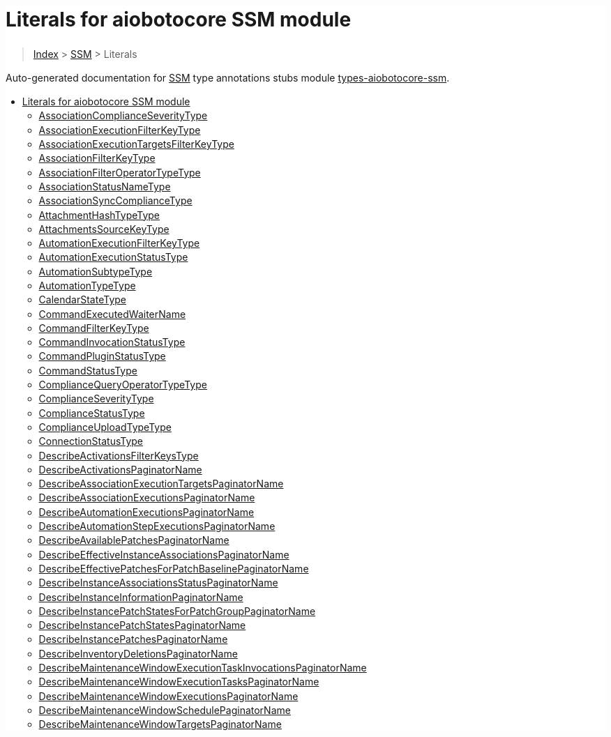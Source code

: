 <a id="literals-for-aiobotocore-ssm-module"></a>

# Literals for aiobotocore SSM module

> [Index](../README.md) > [SSM](./README.md) > Literals

Auto-generated documentation for
[SSM](https://boto3.amazonaws.com/v1/documentation/api/latest/reference/services/ssm.html#SSM)
type annotations stubs module
[types-aiobotocore-ssm](https://pypi.org/project/types-aiobotocore-ssm/).

- [Literals for aiobotocore SSM module](#literals-for-aiobotocore-ssm-module)
  - [AssociationComplianceSeverityType](#associationcomplianceseveritytype)
  - [AssociationExecutionFilterKeyType](#associationexecutionfilterkeytype)
  - [AssociationExecutionTargetsFilterKeyType](#associationexecutiontargetsfilterkeytype)
  - [AssociationFilterKeyType](#associationfilterkeytype)
  - [AssociationFilterOperatorTypeType](#associationfilteroperatortypetype)
  - [AssociationStatusNameType](#associationstatusnametype)
  - [AssociationSyncComplianceType](#associationsynccompliancetype)
  - [AttachmentHashTypeType](#attachmenthashtypetype)
  - [AttachmentsSourceKeyType](#attachmentssourcekeytype)
  - [AutomationExecutionFilterKeyType](#automationexecutionfilterkeytype)
  - [AutomationExecutionStatusType](#automationexecutionstatustype)
  - [AutomationSubtypeType](#automationsubtypetype)
  - [AutomationTypeType](#automationtypetype)
  - [CalendarStateType](#calendarstatetype)
  - [CommandExecutedWaiterName](#commandexecutedwaitername)
  - [CommandFilterKeyType](#commandfilterkeytype)
  - [CommandInvocationStatusType](#commandinvocationstatustype)
  - [CommandPluginStatusType](#commandpluginstatustype)
  - [CommandStatusType](#commandstatustype)
  - [ComplianceQueryOperatorTypeType](#compliancequeryoperatortypetype)
  - [ComplianceSeverityType](#complianceseveritytype)
  - [ComplianceStatusType](#compliancestatustype)
  - [ComplianceUploadTypeType](#complianceuploadtypetype)
  - [ConnectionStatusType](#connectionstatustype)
  - [DescribeActivationsFilterKeysType](#describeactivationsfilterkeystype)
  - [DescribeActivationsPaginatorName](#describeactivationspaginatorname)
  - [DescribeAssociationExecutionTargetsPaginatorName](#describeassociationexecutiontargetspaginatorname)
  - [DescribeAssociationExecutionsPaginatorName](#describeassociationexecutionspaginatorname)
  - [DescribeAutomationExecutionsPaginatorName](#describeautomationexecutionspaginatorname)
  - [DescribeAutomationStepExecutionsPaginatorName](#describeautomationstepexecutionspaginatorname)
  - [DescribeAvailablePatchesPaginatorName](#describeavailablepatchespaginatorname)
  - [DescribeEffectiveInstanceAssociationsPaginatorName](#describeeffectiveinstanceassociationspaginatorname)
  - [DescribeEffectivePatchesForPatchBaselinePaginatorName](#describeeffectivepatchesforpatchbaselinepaginatorname)
  - [DescribeInstanceAssociationsStatusPaginatorName](#describeinstanceassociationsstatuspaginatorname)
  - [DescribeInstanceInformationPaginatorName](#describeinstanceinformationpaginatorname)
  - [DescribeInstancePatchStatesForPatchGroupPaginatorName](#describeinstancepatchstatesforpatchgrouppaginatorname)
  - [DescribeInstancePatchStatesPaginatorName](#describeinstancepatchstatespaginatorname)
  - [DescribeInstancePatchesPaginatorName](#describeinstancepatchespaginatorname)
  - [DescribeInventoryDeletionsPaginatorName](#describeinventorydeletionspaginatorname)
  - [DescribeMaintenanceWindowExecutionTaskInvocationsPaginatorName](#describemaintenancewindowexecutiontaskinvocationspaginatorname)
  - [DescribeMaintenanceWindowExecutionTasksPaginatorName](#describemaintenancewindowexecutiontaskspaginatorname)
  - [DescribeMaintenanceWindowExecutionsPaginatorName](#describemaintenancewindowexecutionspaginatorname)
  - [DescribeMaintenanceWindowSchedulePaginatorName](#describemaintenancewindowschedulepaginatorname)
  - [DescribeMaintenanceWindowTargetsPaginatorName](#describemaintenancewindowtargetspaginatorname)
